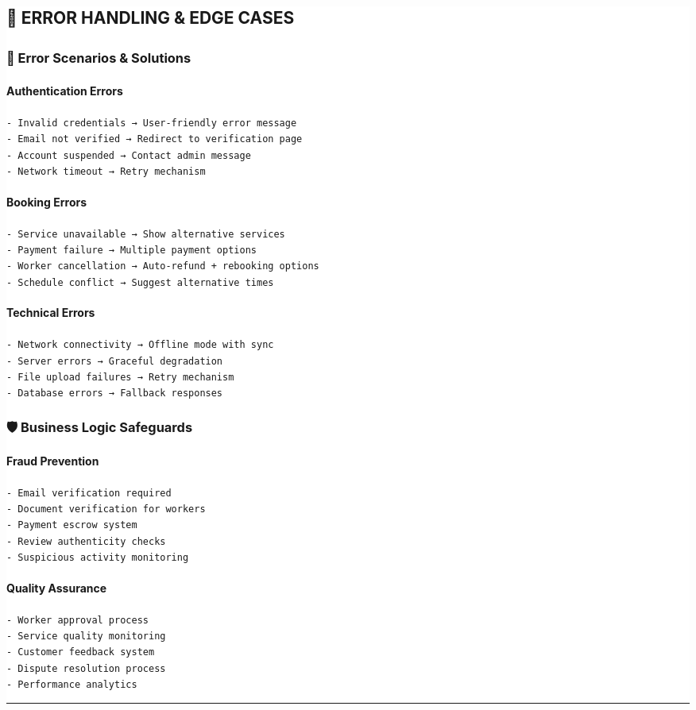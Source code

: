 
## 🚨 ERROR HANDLING & EDGE CASES

### 🔧 Error Scenarios & Solutions

#### Authentication Errors

```
- Invalid credentials → User-friendly error message
- Email not verified → Redirect to verification page
- Account suspended → Contact admin message
- Network timeout → Retry mechanism
```

#### Booking Errors

```
- Service unavailable → Show alternative services
- Payment failure → Multiple payment options
- Worker cancellation → Auto-refund + rebooking options
- Schedule conflict → Suggest alternative times
```

#### Technical Errors

```
- Network connectivity → Offline mode with sync
- Server errors → Graceful degradation
- File upload failures → Retry mechanism
- Database errors → Fallback responses
```

### 🛡️ Business Logic Safeguards

#### Fraud Prevention

```
- Email verification required
- Document verification for workers
- Payment escrow system
- Review authenticity checks
- Suspicious activity monitoring
```

#### Quality Assurance

```
- Worker approval process
- Service quality monitoring
- Customer feedback system
- Dispute resolution process
- Performance analytics
```

---
